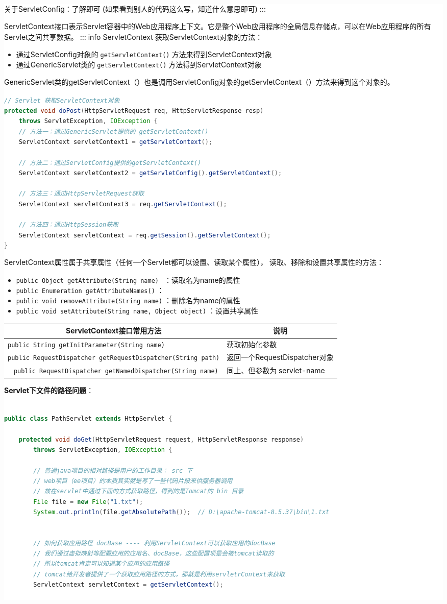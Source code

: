关于ServletConfig：了解即可 (如果看到别人的代码这么写，知道什么意思即可)
:::


ServletContext接口表示Servlet容器中的Web应用程序上下文。它是整个Web应用程序的全局信息存储点，可以在Web应用程序的所有Servlet之间共享数据。
::: info ServletContext
获取ServletContext对象的方法：
- 通过ServletConfig对象的 `getServletContext()` 方法来得到ServletContext对象
- 通过GenericServlet类的 `getServletContext()` 方法得到ServletContext对象

GenericServlet类的getServletContext（）也是调用ServletConfig对象的getServletContext（）方法来得到这个对象的。

```java
// Servlet 获取ServletContext对象
protected void doPost(HttpServletRequest req, HttpServletResponse resp) 
    throws ServletException, IOException {
    // 方法一：通过GenericServlet提供的 getServletContext()
    ServletContext servletContext1 = getServletContext();
    
    // 方法二：通过ServletConfig提供的getServletContext()
    ServletContext servletContext2 = getServletConfig().getServletContext();
    
    // 方法三：通过HttpServletRequest获取
    ServletContext servletContext3 = req.getServletContext();
    
    // 方法四：通过HttpSession获取
    ServletContext servletContext = req.getSession().getServletContext();
} 

```

ServletContext属性属于共享属性（任何一个Servlet都可以设置、读取某个属性）， 读取、移除和设置共享属性的方法：

- `public Object getAttribute(String name) ` ：读取名为name的属性
- `public Enumeration getAttributeNames()` ：
- `public void removeAttribute(String name)` ：删除名为name的属性
- `public void setAttribute(String name, Object object)` ：设置共享属性

| ServletContext接口常用方法                                   | 说明                          |
| ------------------------------------------------------------ | ----------------------------- |
| `public String getInitParameter(String name)`                | 获取初始化参数                |
| `public RequestDispatcher getRequestDispatcher(String path)` | 返回一个RequestDispatcher对象 |
| `　public RequestDispatcher getNamedDispatcher(String name)` | 同上、但参数为 servlet-name   |


**Servlet下文件的路径问题**：

```java

public class PathServlet extends HttpServlet {

    protected void doGet(HttpServletRequest request, HttpServletResponse response) 
        throws ServletException, IOException {
        
        // 普通java项目的相对路径是用户的工作目录： src 下
        // web项目（ee项目）的本质其实就是写了一些代码片段来供服务器调用
        // 故在servlet中通过下面的方式获取路径，得到的是Tomcat的 bin 目录
        File file = new File("1.txt");               
        System.out.println(file.getAbsolutePath());  // D:\apache-tomcat-8.5.37\bin\1.txt
        
        
        // 如何获取应用路径 docBase ---- 利用ServletContext可以获取应用的docBase
        // 我们通过虚拟映射等配置应用的应用名、docBase，这些配置项是会被tomcat读取的
        // 所以tomcat肯定可以知道某个应用的应用路径
        // tomcat给开发者提供了一个获取应用路径的方式，那就是利用servletrContext来获取
        ServletContext servletContext = getServletContext();
        
```